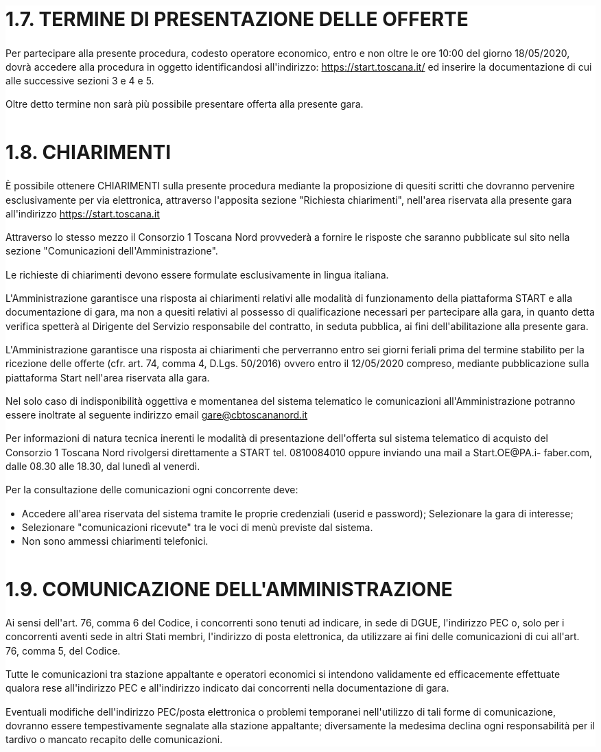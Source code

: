 # 1.7. TERMINE DI PRESENTAZIONE DELLE OFFERTE
Per partecipare alla presente procedura, codesto operatore economico, entro e non oltre le ore 10:00 del giorno 18/05/2020, dovrà accedere alla procedura in oggetto identificandosi all'indirizzo: https://start.toscana.it/ ed inserire la documentazione di cui alle successive sezioni 3 e 4 e 5.

Oltre detto termine non sarà più possibile presentare offerta alla presente gara.

# 1.8. CHIARIMENTI
È possibile ottenere CHIARIMENTI sulla presente procedura mediante la proposizione di quesiti scritti che dovranno pervenire esclusivamente per via elettronica, attraverso l'apposita sezione "Richiesta chiarimenti", nell'area riservata alla presente gara all'indirizzo https://start.toscana.it

Attraverso lo stesso mezzo il Consorzio 1 Toscana Nord provvederà a fornire le risposte che saranno pubblicate sul sito nella sezione "Comunicazioni dell'Amministrazione".

Le richieste di chiarimenti devono essere formulate esclusivamente in lingua italiana.

L'Amministrazione garantisce una risposta ai chiarimenti relativi alle modalità di funzionamento della piattaforma START e alla documentazione di gara, ma non a quesiti relativi al possesso di qualificazione necessari per partecipare alla gara, in quanto detta verifica spetterà al Dirigente del Servizio responsabile del contratto, in seduta pubblica, ai fini dell'abilitazione alla presente gara.

L'Amministrazione garantisce una risposta ai chiarimenti che perverranno entro sei giorni feriali prima del termine stabilito per la ricezione delle offerte (cfr. art. 74, comma 4, D.Lgs. 50/2016) ovvero entro il 12/05/2020 compreso, mediante pubblicazione sulla piattaforma Start nell'area riservata alla gara.

Nel solo caso di indisponibilità oggettiva e momentanea del sistema telematico le comunicazioni all'Amministrazione potranno essere inoltrate al seguente indirizzo email gare@cbtoscananord.it

Per informazioni di natura tecnica inerenti le modalità di presentazione dell'offerta sul sistema telematico di acquisto del Consorzio 1 Toscana Nord rivolgersi direttamente a START tel. 0810084010 oppure inviando una mail a Start.OE@PA.i- faber.com, dalle 08.30 alle 18.30, dal lunedì al venerdì.

Per la consultazione delle comunicazioni ogni concorrente deve:
- Accedere all'area riservata del sistema tramite le proprie credenziali (userid e password); Selezionare la gara di interesse;
- Selezionare "comunicazioni ricevute" tra le voci di menù previste dal sistema.
- Non sono ammessi chiarimenti telefonici.

# 1.9. COMUNICAZIONE DELL'AMMINISTRAZIONE
Ai sensi dell'art. 76, comma 6 del Codice, i concorrenti sono tenuti ad indicare, in sede di DGUE, l'indirizzo PEC o, solo per i concorrenti aventi sede in altri Stati membri, l'indirizzo di posta elettronica, da utilizzare ai fini delle comunicazioni di cui all'art. 76, comma 5, del Codice.

Tutte le comunicazioni tra stazione appaltante e operatori economici si intendono validamente ed efficacemente effettuate qualora rese all'indirizzo PEC e all'indirizzo indicato dai concorrenti nella documentazione di gara.

Eventuali modifiche dell'indirizzo PEC/posta elettronica o problemi temporanei nell'utilizzo di tali forme di comunicazione, dovranno essere tempestivamente segnalate alla stazione appaltante; diversamente la medesima declina ogni responsabilità per il tardivo o mancato recapito delle comunicazioni.
